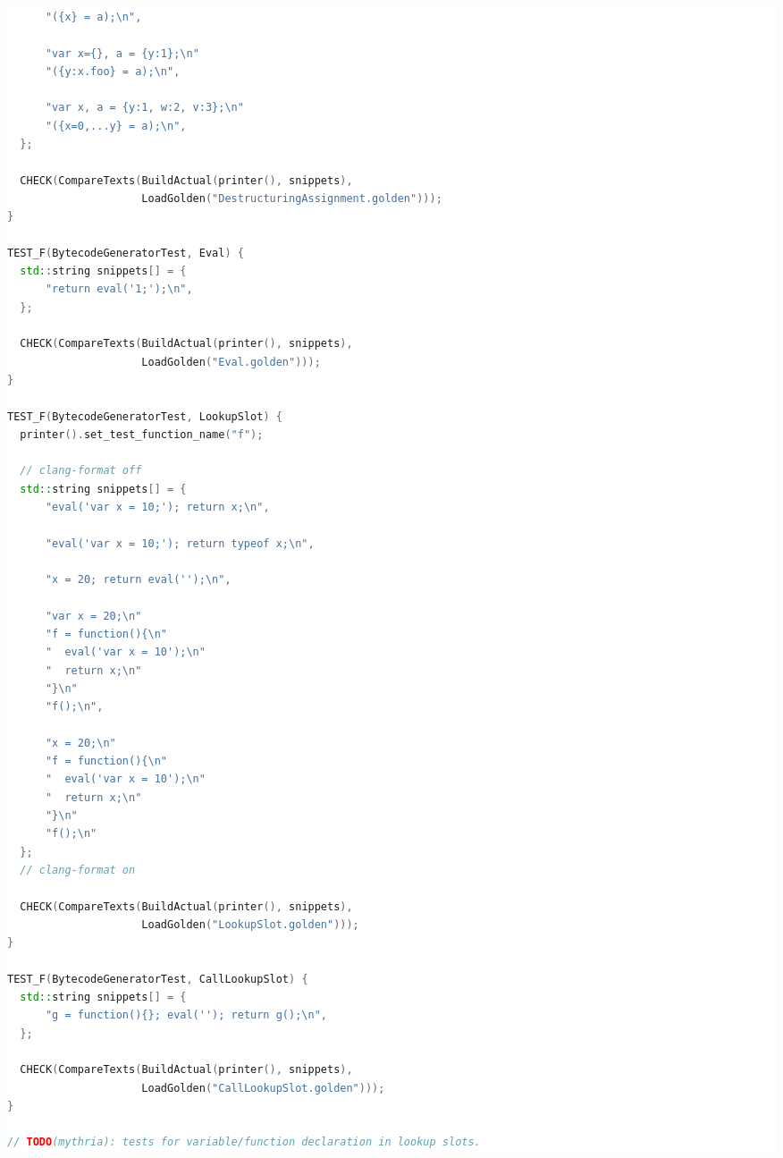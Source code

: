 ```cpp
      "({x} = a);\n",

      "var x={}, a = {y:1};\n"
      "({y:x.foo} = a);\n",

      "var x, a = {y:1, w:2, v:3};\n"
      "({x=0,...y} = a);\n",
  };

  CHECK(CompareTexts(BuildActual(printer(), snippets),
                     LoadGolden("DestructuringAssignment.golden")));
}

TEST_F(BytecodeGeneratorTest, Eval) {
  std::string snippets[] = {
      "return eval('1;');\n",
  };

  CHECK(CompareTexts(BuildActual(printer(), snippets),
                     LoadGolden("Eval.golden")));
}

TEST_F(BytecodeGeneratorTest, LookupSlot) {
  printer().set_test_function_name("f");

  // clang-format off
  std::string snippets[] = {
      "eval('var x = 10;'); return x;\n",

      "eval('var x = 10;'); return typeof x;\n",

      "x = 20; return eval('');\n",

      "var x = 20;\n"
      "f = function(){\n"
      "  eval('var x = 10');\n"
      "  return x;\n"
      "}\n"
      "f();\n",

      "x = 20;\n"
      "f = function(){\n"
      "  eval('var x = 10');\n"
      "  return x;\n"
      "}\n"
      "f();\n"
  };
  // clang-format on

  CHECK(CompareTexts(BuildActual(printer(), snippets),
                     LoadGolden("LookupSlot.golden")));
}

TEST_F(BytecodeGeneratorTest, CallLookupSlot) {
  std::string snippets[] = {
      "g = function(){}; eval(''); return g();\n",
  };

  CHECK(CompareTexts(BuildActual(printer(), snippets),
                     LoadGolden("CallLookupSlot.golden")));
}

// TODO(mythria): tests for variable/function declaration in lookup slots.
```
